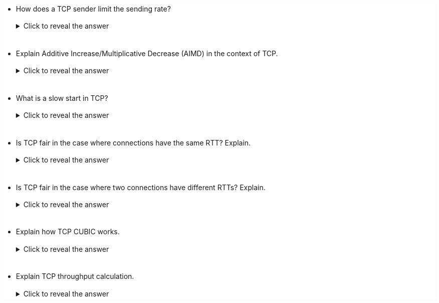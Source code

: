 - How does a TCP sender limit the sending rate?
    <details>
        <summary>Click to reveal the answer</summary>

            a TCP sender cannot send faster than the slowest component, which is either the network 
            or the receiving host.
    </details><br>

- Explain Additive Increase/Multiplicative Decrease (AIMD) in the context of TCP.
    <details>
        <summary>Click to reveal the answer</summary>

            Increase: Starts with a constant initial window and incrementally increases it by 1 
            packet every Round Trip Time (RTT).

            Decrease: Upon detecting congestion, TCP reduces the congestion window (cwnd) to half of 
            its previous value.
    </details><br>

- What is a slow start in TCP?
    <details>
        <summary>Click to reveal the answer</summary>

            The congestion window grows exponentially, starting with one packet and doubling after each Round Trip Time (RTT).
            AIMD good when sending host operates near network capacity.
            Slow-start good for new connections starting from scratch.
    </details><br>

- Is TCP fair in the case where connections have the same RTT? Explain.
    <details>
        <summary>Click to reveal the answer</summary>

            Yes because congestion control mechanisms ensure each connection shares available bandwidth fairly.
    </details><br>

- Is TCP fair in the case where two connections have different RTTs? Explain.
    <details>
        <summary>Click to reveal the answer</summary>

            No because connections with shorter RTT values increase their congestion window more 
            rapidly than those with longer RTT values.
    </details><br>

- Explain how TCP CUBIC works.
    <details>
        <summary>Click to reveal the answer</summary>

            TCP CUBIC employs a cubic growth function to optimize window size. Upon triple duplicate 
            ACK, indicating congestion, it halves the window size (Wmin). It then aggressively 
            increases the window until nearing Wmax, where the previous loss occurred. If no further 
            loss is detected, it gradually increases the window. Time since last loss event (not 
            ACK-based) contributes to fairness and is represented by the cubic function 
            W(t)=C(t−K)3+Wmax, where K is the time to increase W to Wmax.
    </details><br>

- Explain TCP throughput calculation.
    <details>
        <summary>Click to reveal the answer</summary>
